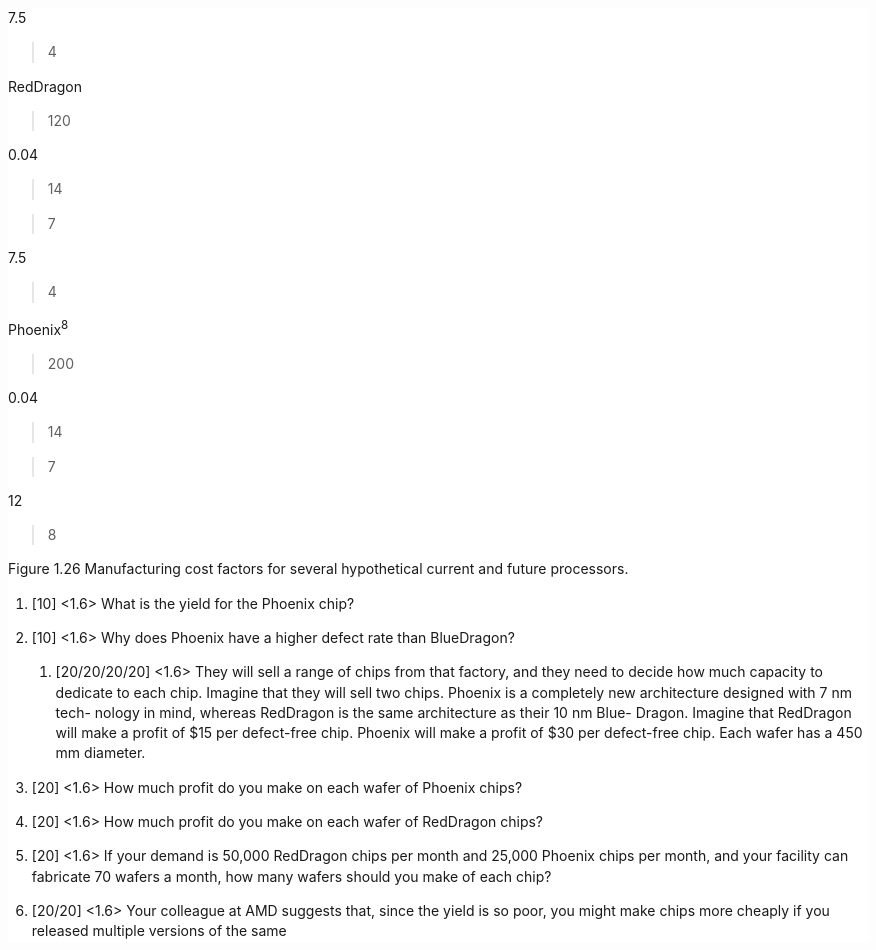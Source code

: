 <td>7.5</td>
<td><blockquote>
<p>4</p>
</blockquote></td>
</tr>
<tr class="even">
<td>RedDragon</td>
<td><blockquote>
<p>120</p>
</blockquote></td>
<td>0.04</td>
<td><blockquote>
<p>14</p>
</blockquote></td>
<td><blockquote>
<p>7</p>
</blockquote></td>
<td>7.5</td>
<td><blockquote>
<p>4</p>
</blockquote></td>
</tr>
<tr class="odd">
<td>Phoenix<sup>8</sup></td>
<td><blockquote>
<p>200</p>
</blockquote></td>
<td>0.04</td>
<td><blockquote>
<p>14</p>
</blockquote></td>
<td><blockquote>
<p>7</p>
</blockquote></td>
<td>12</td>
<td><blockquote>
<p>8</p>
</blockquote></td>
</tr>
</tbody>
</table>
 Figure 1.26 Manufacturing cost factors for several hypothetical current and future processors.

1. \[10\] &lt;1.6&gt; What is the yield for the Phoenix chip?
2. \[10\] &lt;1.6&gt; Why does Phoenix have a higher defect rate than
   BlueDragon?

   1. \[20/20/20/20\] &lt;1.6&gt; They will sell a range of chips from
      that factory, and they need to decide how much capacity to
      dedicate to each chip. Imagine that they will
      sell two chips. Phoenix is a completely new architecture designed with 7 nm tech- nology in mind, whereas RedDragon is the same architecture as their 10 nm Blue- Dragon. Imagine that RedDragon will make a profit of $15 per defect-free chip. Phoenix will make a profit of $30 per defect-free chip. Each wafer has a 450 mm diameter.
3. \[20\] &lt;1.6&gt; How much profit do you make on each wafer of
   Phoenix chips?
4. \[20\] &lt;1.6&gt; How much profit do you make on each wafer of RedDragon chips?
5. \[20\] &lt;1.6&gt; If your demand is 50,000 RedDragon chips per
   month and 25,000 Phoenix chips per month, and your facility can
   fabricate 70 wafers a month, how
   many wafers should you make of each chip?
6. \[20/20\] &lt;1.6&gt; Your colleague at AMD suggests that, since the
   yield is so poor, you might make chips more cheaply if you released
   multiple versions of the same